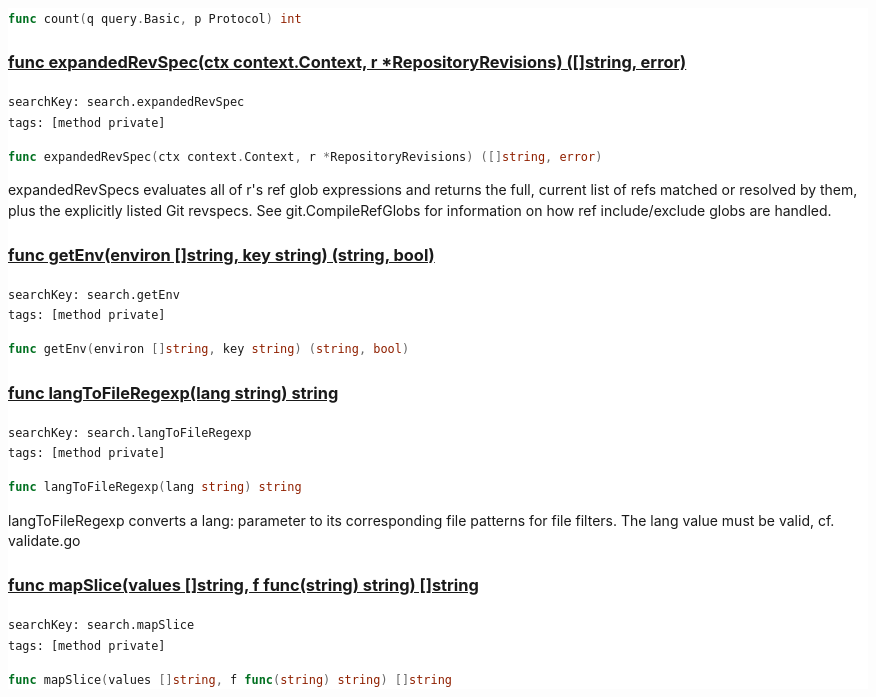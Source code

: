 ```Go
func count(q query.Basic, p Protocol) int
```

### <a id="expandedRevSpec" href="#expandedRevSpec">func expandedRevSpec(ctx context.Context, r *RepositoryRevisions) ([]string, error)</a>

```
searchKey: search.expandedRevSpec
tags: [method private]
```

```Go
func expandedRevSpec(ctx context.Context, r *RepositoryRevisions) ([]string, error)
```

expandedRevSpecs evaluates all of r's ref glob expressions and returns the full, current list of refs matched or resolved by them, plus the explicitly listed Git revspecs. See git.CompileRefGlobs for information on how ref include/exclude globs are handled. 

### <a id="getEnv" href="#getEnv">func getEnv(environ []string, key string) (string, bool)</a>

```
searchKey: search.getEnv
tags: [method private]
```

```Go
func getEnv(environ []string, key string) (string, bool)
```

### <a id="langToFileRegexp" href="#langToFileRegexp">func langToFileRegexp(lang string) string</a>

```
searchKey: search.langToFileRegexp
tags: [method private]
```

```Go
func langToFileRegexp(lang string) string
```

langToFileRegexp converts a lang: parameter to its corresponding file patterns for file filters. The lang value must be valid, cf. validate.go 

### <a id="mapSlice" href="#mapSlice">func mapSlice(values []string, f func(string) string) []string</a>

```
searchKey: search.mapSlice
tags: [method private]
```

```Go
func mapSlice(values []string, f func(string) string) []string
```
